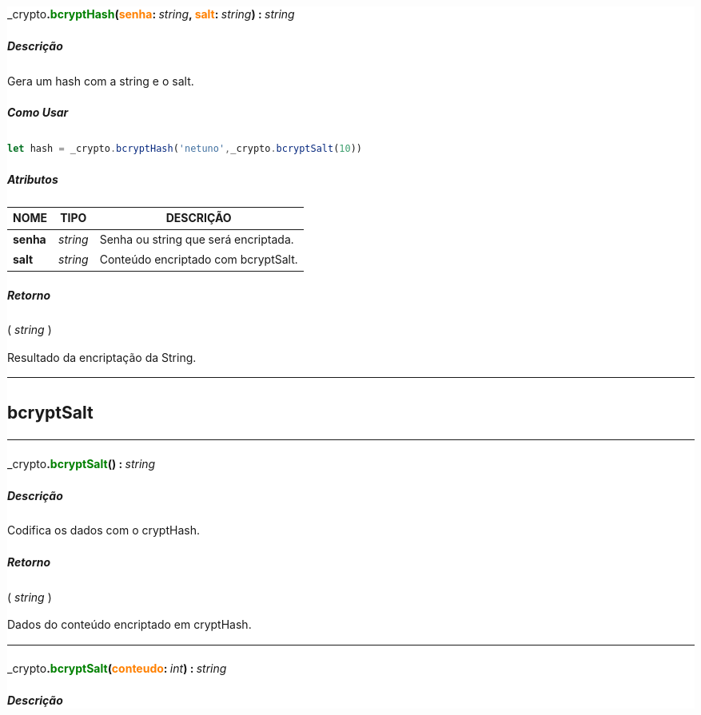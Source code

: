 
#### <span style="font-weight: normal">_crypto</span>.<span style="color: #008000">bcryptHash</span>(<span style="color: #FF8000">senha</span>: <span style="font-weight: normal; font-style: italic;">string</span>, <span style="color: #FF8000">salt</span>: <span style="font-weight: normal; font-style: italic;">string</span>) : <span style="font-weight: normal; font-style: italic;">string</span>
##### Descrição

Gera um hash com a string e o salt.

##### Como Usar

```javascript
let hash = _crypto.bcryptHash('netuno',_crypto.bcryptSalt(10))
```

##### Atributos

| NOME | TIPO | DESCRIÇÃO |
|---|---|---|
| **senha** | _string_ | Senha ou string que será encriptada. |
| **salt** | _string_ | Conteúdo encriptado com bcryptSalt. |

##### Retorno

( _string_ )

Resultado da encriptação da String.

---

## bcryptSalt

---

#### <span style="font-weight: normal">_crypto</span>.<span style="color: #008000">bcryptSalt</span>() : <span style="font-weight: normal; font-style: italic;">string</span>
##### Descrição

Codifica os dados com o cryptHash.

##### Retorno

( _string_ )

Dados do conteúdo encriptado em cryptHash.

---

#### <span style="font-weight: normal">_crypto</span>.<span style="color: #008000">bcryptSalt</span>(<span style="color: #FF8000">conteudo</span>: <span style="font-weight: normal; font-style: italic;">int</span>) : <span style="font-weight: normal; font-style: italic;">string</span>
##### Descrição
